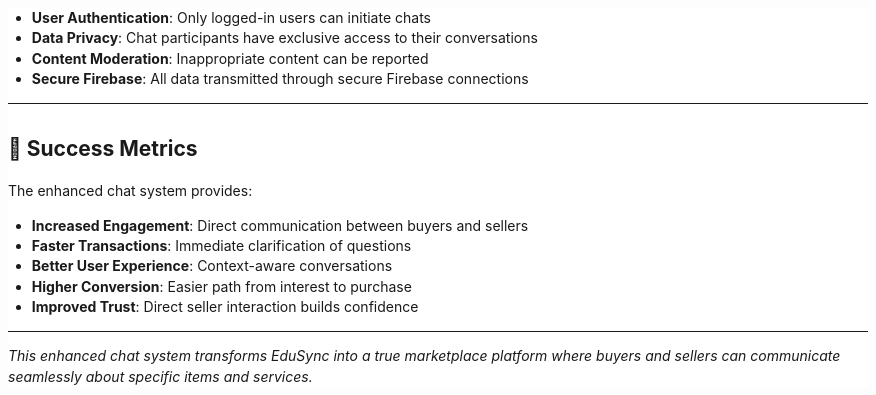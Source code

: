 - **User Authentication**: Only logged-in users can initiate chats
- **Data Privacy**: Chat participants have exclusive access to their conversations
- **Content Moderation**: Inappropriate content can be reported
- **Secure Firebase**: All data transmitted through secure Firebase connections

---

## 🎯 Success Metrics

The enhanced chat system provides:
- **Increased Engagement**: Direct communication between buyers and sellers
- **Faster Transactions**: Immediate clarification of questions
- **Better User Experience**: Context-aware conversations
- **Higher Conversion**: Easier path from interest to purchase
- **Improved Trust**: Direct seller interaction builds confidence

---

*This enhanced chat system transforms EduSync into a true marketplace platform where buyers and sellers can communicate seamlessly about specific items and services.*
